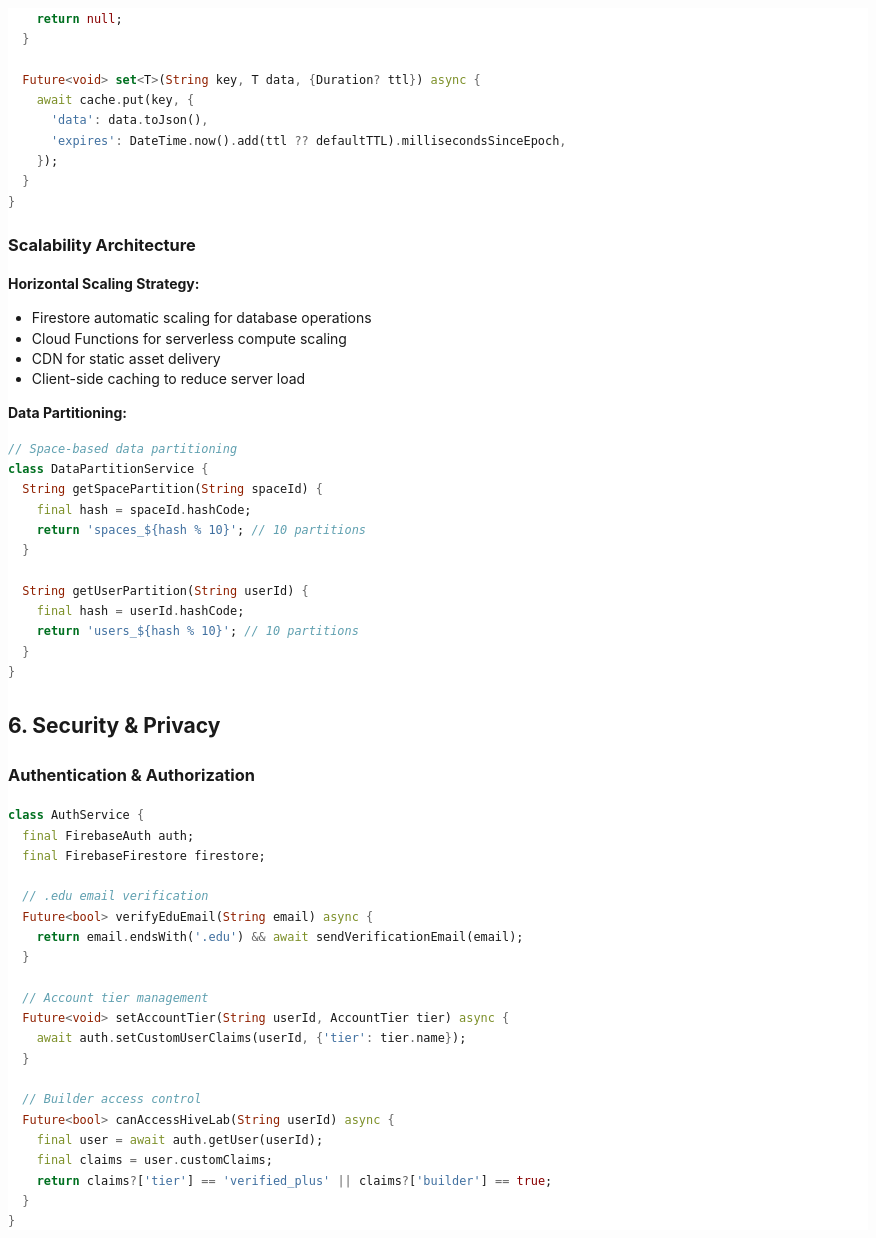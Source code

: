 ```dart
    return null;
  }
  
  Future<void> set<T>(String key, T data, {Duration? ttl}) async {
    await cache.put(key, {
      'data': data.toJson(),
      'expires': DateTime.now().add(ttl ?? defaultTTL).millisecondsSinceEpoch,
    });
  }
}
```

### Scalability Architecture

**Horizontal Scaling Strategy:**
- Firestore automatic scaling for database operations
- Cloud Functions for serverless compute scaling
- CDN for static asset delivery
- Client-side caching to reduce server load

**Data Partitioning:**
```dart
// Space-based data partitioning
class DataPartitionService {
  String getSpacePartition(String spaceId) {
    final hash = spaceId.hashCode;
    return 'spaces_${hash % 10}'; // 10 partitions
  }
  
  String getUserPartition(String userId) {
    final hash = userId.hashCode;
    return 'users_${hash % 10}'; // 10 partitions
  }
}
```

## 6. Security & Privacy

### Authentication & Authorization

```dart
class AuthService {
  final FirebaseAuth auth;
  final FirebaseFirestore firestore;
  
  // .edu email verification
  Future<bool> verifyEduEmail(String email) async {
    return email.endsWith('.edu') && await sendVerificationEmail(email);
  }
  
  // Account tier management
  Future<void> setAccountTier(String userId, AccountTier tier) async {
    await auth.setCustomUserClaims(userId, {'tier': tier.name});
  }
  
  // Builder access control
  Future<bool> canAccessHiveLab(String userId) async {
    final user = await auth.getUser(userId);
    final claims = user.customClaims;
    return claims?['tier'] == 'verified_plus' || claims?['builder'] == true;
  }
}
```
